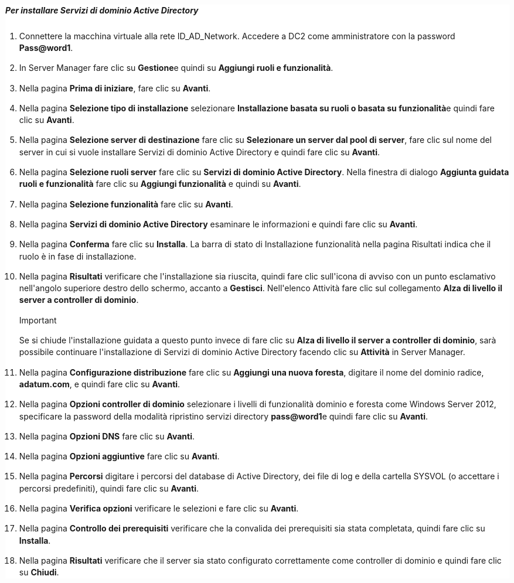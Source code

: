 ##### <a name="to-install-active-directory-domain-services"></a>Per installare Servizi di dominio Active Directory  

1. Connettere la macchina virtuale alla rete ID_AD_Network. Accedere a DC2 come amministratore con la password <strong>Pass@word1</strong>.  

2. In Server Manager fare clic su **Gestione**e quindi su **Aggiungi ruoli e funzionalità**.  

3. Nella pagina **Prima di iniziare**, fare clic su **Avanti**.  

4. Nella pagina **Selezione tipo di installazione** selezionare **Installazione basata su ruoli o basata su funzionalità**e quindi fare clic su **Avanti**.  

5. Nella pagina **Selezione server di destinazione** fare clic su **Selezionare un server dal pool di server**, fare clic sul nome del server in cui si vuole installare Servizi di dominio Active Directory e quindi fare clic su **Avanti**.  

6. Nella pagina **Selezione ruoli server** fare clic su **Servizi di dominio Active Directory**. Nella finestra di dialogo **Aggiunta guidata ruoli e funzionalità** fare clic su **Aggiungi funzionalità** e quindi su **Avanti**.  

7. Nella pagina **Selezione funzionalità** fare clic su **Avanti**.  

8. Nella pagina **Servizi di dominio Active Directory** esaminare le informazioni e quindi fare clic su **Avanti**.  

9. Nella pagina **Conferma** fare clic su **Installa**. La barra di stato di Installazione funzionalità nella pagina Risultati indica che il ruolo è in fase di installazione.  

10. Nella pagina **Risultati** verificare che l'installazione sia riuscita, quindi fare clic sull'icona di avviso con un punto esclamativo nell'angolo superiore destro dello schermo, accanto a **Gestisci**. Nell'elenco Attività fare clic sul collegamento **Alza di livello il server a controller di dominio**.  

    > [!IMPORTANT]  
    > Se si chiude l'installazione guidata a questo punto invece di fare clic su **Alza di livello il server a controller di dominio**, sarà possibile continuare l'installazione di Servizi di dominio Active Directory facendo clic su **Attività** in Server Manager.  

11. Nella pagina **Configurazione distribuzione** fare clic su **Aggiungi una nuova foresta**, digitare il nome del dominio radice, **adatum.com**, e quindi fare clic su **Avanti**.  

12. Nella pagina **Opzioni controller di dominio** selezionare i livelli di funzionalità dominio e foresta come Windows Server 2012, specificare la password della modalità ripristino servizi directory <strong>pass@word1</strong>e quindi fare clic su **Avanti**.  

13. Nella pagina **Opzioni DNS** fare clic su **Avanti**.  

14. Nella pagina **Opzioni aggiuntive** fare clic su **Avanti**.  

15. Nella pagina **Percorsi** digitare i percorsi del database di Active Directory, dei file di log e della cartella SYSVOL (o accettare i percorsi predefiniti), quindi fare clic su **Avanti**.  

16. Nella pagina **Verifica opzioni** verificare le selezioni e fare clic su **Avanti**.  

17. Nella pagina **Controllo dei prerequisiti** verificare che la convalida dei prerequisiti sia stata completata, quindi fare clic su **Installa**.  

18. Nella pagina **Risultati** verificare che il server sia stato configurato correttamente come controller di dominio e quindi fare clic su **Chiudi**.  
